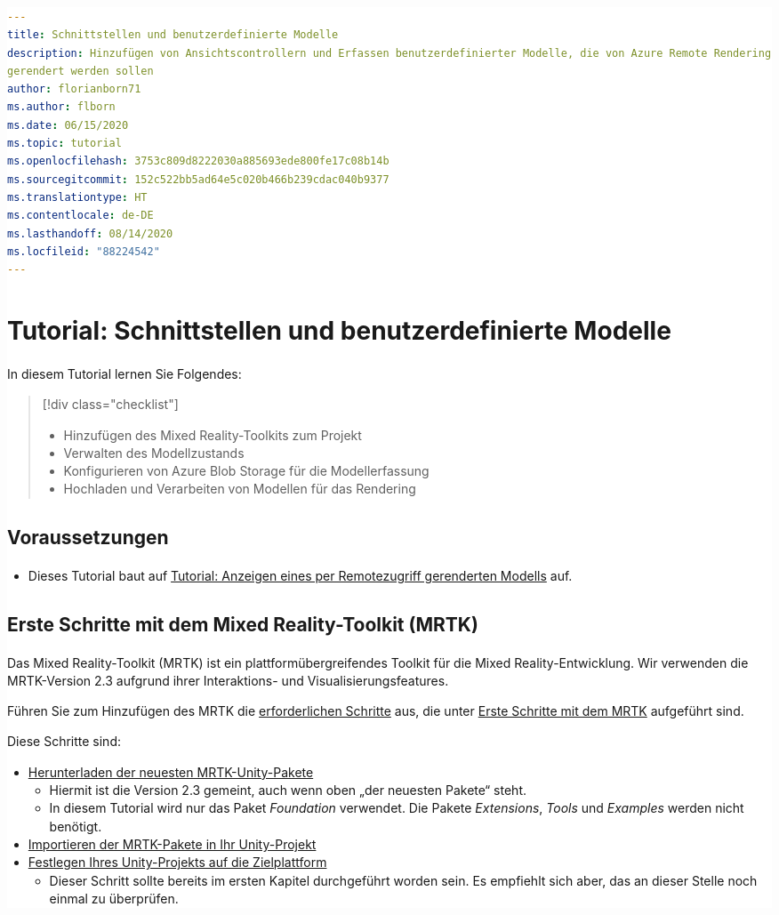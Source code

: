 ```yaml
---
title: Schnittstellen und benutzerdefinierte Modelle
description: Hinzufügen von Ansichtscontrollern und Erfassen benutzerdefinierter Modelle, die von Azure Remote Rendering gerendert werden sollen
author: florianborn71
ms.author: flborn
ms.date: 06/15/2020
ms.topic: tutorial
ms.openlocfilehash: 3753c809d8222030a885693ede800fe17c08b14b
ms.sourcegitcommit: 152c522bb5ad64e5c020b466b239cdac040b9377
ms.translationtype: HT
ms.contentlocale: de-DE
ms.lasthandoff: 08/14/2020
ms.locfileid: "88224542"
---
```

# <a name="tutorial-interfaces-and-custom-models"></a>Tutorial: Schnittstellen und benutzerdefinierte Modelle

In diesem Tutorial lernen Sie Folgendes:

> [!div class="checklist"]
>
> * Hinzufügen des Mixed Reality-Toolkits zum Projekt
> * Verwalten des Modellzustands
> * Konfigurieren von Azure Blob Storage für die Modellerfassung
> * Hochladen und Verarbeiten von Modellen für das Rendering

## <a name="prerequisites"></a>Voraussetzungen

* Dieses Tutorial baut auf [Tutorial: Anzeigen eines per Remotezugriff gerenderten Modells](../view-remote-models/view-remote-models.md) auf.

## <a name="get-started-with-the-mixed-reality-toolkit-mrtk"></a>Erste Schritte mit dem Mixed Reality-Toolkit (MRTK)

Das Mixed Reality-Toolkit (MRTK) ist ein plattformübergreifendes Toolkit für die Mixed Reality-Entwicklung. Wir verwenden die MRTK-Version 2.3 aufgrund ihrer Interaktions- und Visualisierungsfeatures.

Führen Sie zum Hinzufügen des MRTK die [erforderlichen Schritte](https://microsoft.github.io/MixedRealityToolkit-Unity/version/releases/2.3.0/Documentation/GettingStartedWithTheMRTK.html#required) aus, die unter [Erste Schritte mit dem MRTK](https://microsoft.github.io/MixedRealityToolkit-Unity/version/releases/2.3.0/Documentation/GettingStartedWithTheMRTK.html) aufgeführt sind.

Diese Schritte sind:
 - [Herunterladen der neuesten MRTK-Unity-Pakete](https://microsoft.github.io/MixedRealityToolkit-Unity/version/releases/2.3.0/Documentation/GettingStartedWithTheMRTK.html#get-the-latest-mrtk-unity-packages)
     - Hiermit ist die Version 2.3 gemeint, auch wenn oben „der neuesten Pakete“ steht.
     - In diesem Tutorial wird nur das Paket *Foundation* verwendet. Die Pakete *Extensions*, *Tools* und *Examples* werden nicht benötigt.
 - [Importieren der MRTK-Pakete in Ihr Unity-Projekt](https://microsoft.github.io/MixedRealityToolkit-Unity/version/releases/2.3.0/Documentation/GettingStartedWithTheMRTK.html#import-mrtk-packages-into-your-unity-project)
 - [Festlegen Ihres Unity-Projekts auf die Zielplattform](https://microsoft.github.io/MixedRealityToolkit-Unity/version/releases/2.3.0/Documentation/GettingStartedWithTheMRTK.html#switch-your-unity-project-to-the-target-platform)
     - Dieser Schritt sollte bereits im ersten Kapitel durchgeführt worden sein. Es empfiehlt sich aber, das an dieser Stelle noch einmal zu überprüfen.